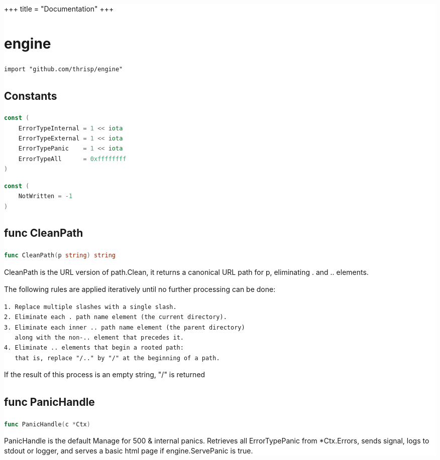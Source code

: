 +++
title = "Documentation"
+++
# engine
    import "github.com/thrisp/engine"




## Constants
``` go
const (
    ErrorTypeInternal = 1 << iota
    ErrorTypeExternal = 1 << iota
    ErrorTypePanic    = 1 << iota
    ErrorTypeAll      = 0xffffffff
)
```
``` go
const (
    NotWritten = -1
)
```


## func CleanPath
``` go
func CleanPath(p string) string
```
CleanPath is the URL version of path.Clean, it returns a canonical URL path
for p, eliminating . and .. elements.

The following rules are applied iteratively until no further processing can
be done:


	1. Replace multiple slashes with a single slash.
	2. Eliminate each . path name element (the current directory).
	3. Eliminate each inner .. path name element (the parent directory)
	   along with the non-.. element that precedes it.
	4. Eliminate .. elements that begin a rooted path:
	   that is, replace "/.." by "/" at the beginning of a path.

If the result of this process is an empty string, "/" is returned


## func PanicHandle
``` go
func PanicHandle(c *Ctx)
```
PanicHandle is the default Manage for 500 & internal panics. Retrieves all
ErrorTypePanic from \*Ctx.Errors, sends signal, logs to stdout or logger, and
serves a basic html page if engine.ServePanic is true.
